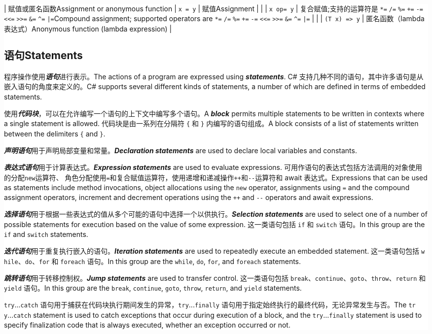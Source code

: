 | <span data-ttu-id="8a9d0-361">赋值或匿名函数</span><span class="sxs-lookup"><span data-stu-id="8a9d0-361">Assignment or anonymous function</span></span> | `x = y`           | <span data-ttu-id="8a9d0-362">赋值</span><span class="sxs-lookup"><span data-stu-id="8a9d0-362">Assignment</span></span> |
|                                  | `x op= y`         | <span data-ttu-id="8a9d0-363">复合赋值;支持的运算符是 `*=` `/=` `%=` `+=` `-=` `<<=` `>>=` `&=` `^=` <code>&#124;=</code></span><span class="sxs-lookup"><span data-stu-id="8a9d0-363">Compound assignment; supported operators are `*=` `/=` `%=` `+=` `-=` `<<=` `>>=` `&=` `^=` <code>&#124;=</code></span></span> |
|                                  | `(T x) => y`      | <span data-ttu-id="8a9d0-364">匿名函数（lambda 表达式）</span><span class="sxs-lookup"><span data-stu-id="8a9d0-364">Anonymous function (lambda expression)</span></span> |

## <a name="statements"></a><span data-ttu-id="8a9d0-365">语句</span><span class="sxs-lookup"><span data-stu-id="8a9d0-365">Statements</span></span>

<span data-ttu-id="8a9d0-366">程序操作使用***语句***进行表示。</span><span class="sxs-lookup"><span data-stu-id="8a9d0-366">The actions of a program are expressed using ***statements***.</span></span> <span data-ttu-id="8a9d0-367">C# 支持几种不同的语句，其中许多语句是从嵌入语句的角度来定义的。</span><span class="sxs-lookup"><span data-stu-id="8a9d0-367">C# supports several different kinds of statements, a number of which are defined in terms of embedded statements.</span></span>

<span data-ttu-id="8a9d0-368">使用***代码块***，可以在允许编写一个语句的上下文中编写多个语句。</span><span class="sxs-lookup"><span data-stu-id="8a9d0-368">A ***block*** permits multiple statements to be written in contexts where a single statement is allowed.</span></span> <span data-ttu-id="8a9d0-369">代码块是由一系列在分隔符 `{` 和 `}` 内编写的语句组成。</span><span class="sxs-lookup"><span data-stu-id="8a9d0-369">A block consists of a list of statements written between the delimiters `{` and `}`.</span></span>

<span data-ttu-id="8a9d0-370">***声明语句***用于声明局部变量和常量。</span><span class="sxs-lookup"><span data-stu-id="8a9d0-370">***Declaration statements*** are used to declare local variables and constants.</span></span>

<span data-ttu-id="8a9d0-371">***表达式语句***用于计算表达式。</span><span class="sxs-lookup"><span data-stu-id="8a9d0-371">***Expression statements*** are used to evaluate expressions.</span></span> <span data-ttu-id="8a9d0-372">可用作语句的表达式包括方法调用的对象使用的分配`new`运算符、 角色分配使用`=`和复合赋值运算符，使用递增和递减操作`++`和`--`运算符和 await 表达式。</span><span class="sxs-lookup"><span data-stu-id="8a9d0-372">Expressions that can be used as statements include method invocations, object allocations using the `new` operator, assignments using `=` and the compound assignment operators, increment and decrement operations using the `++` and `--` operators and await expressions.</span></span>

<span data-ttu-id="8a9d0-373">***选择语句***用于根据一些表达式的值从多个可能的语句中选择一个以供执行。</span><span class="sxs-lookup"><span data-stu-id="8a9d0-373">***Selection statements*** are used to select one of a number of possible statements for execution based on the value of some expression.</span></span> <span data-ttu-id="8a9d0-374">这一类语句包括 `if` 和 `switch` 语句。</span><span class="sxs-lookup"><span data-stu-id="8a9d0-374">In this group are the `if` and `switch` statements.</span></span>

<span data-ttu-id="8a9d0-375">***迭代语句***用于重复执行嵌入的语句。</span><span class="sxs-lookup"><span data-stu-id="8a9d0-375">***Iteration statements*** are used to repeatedly execute an embedded statement.</span></span> <span data-ttu-id="8a9d0-376">这一类语句包括 `while`、`do`、`for` 和 `foreach` 语句。</span><span class="sxs-lookup"><span data-stu-id="8a9d0-376">In this group are the `while`, `do`, `for`, and `foreach` statements.</span></span>

<span data-ttu-id="8a9d0-377">***跳转语句***用于转移控制权。</span><span class="sxs-lookup"><span data-stu-id="8a9d0-377">***Jump statements*** are used to transfer control.</span></span> <span data-ttu-id="8a9d0-378">这一类语句包括 `break`、`continue`、`goto`、`throw`、`return` 和 `yield` 语句。</span><span class="sxs-lookup"><span data-stu-id="8a9d0-378">In this group are the `break`, `continue`, `goto`, `throw`, `return`, and `yield` statements.</span></span>

<span data-ttu-id="8a9d0-379">`try`...`catch` 语句用于捕获在代码块执行期间发生的异常，`try`...`finally` 语句用于指定始终执行的最终代码，无论异常发生与否。</span><span class="sxs-lookup"><span data-stu-id="8a9d0-379">The `try`...`catch` statement is used to catch exceptions that occur during execution of a block, and the `try`...`finally` statement is used to specify finalization code that is always executed, whether an exception occurred or not.</span></span>
